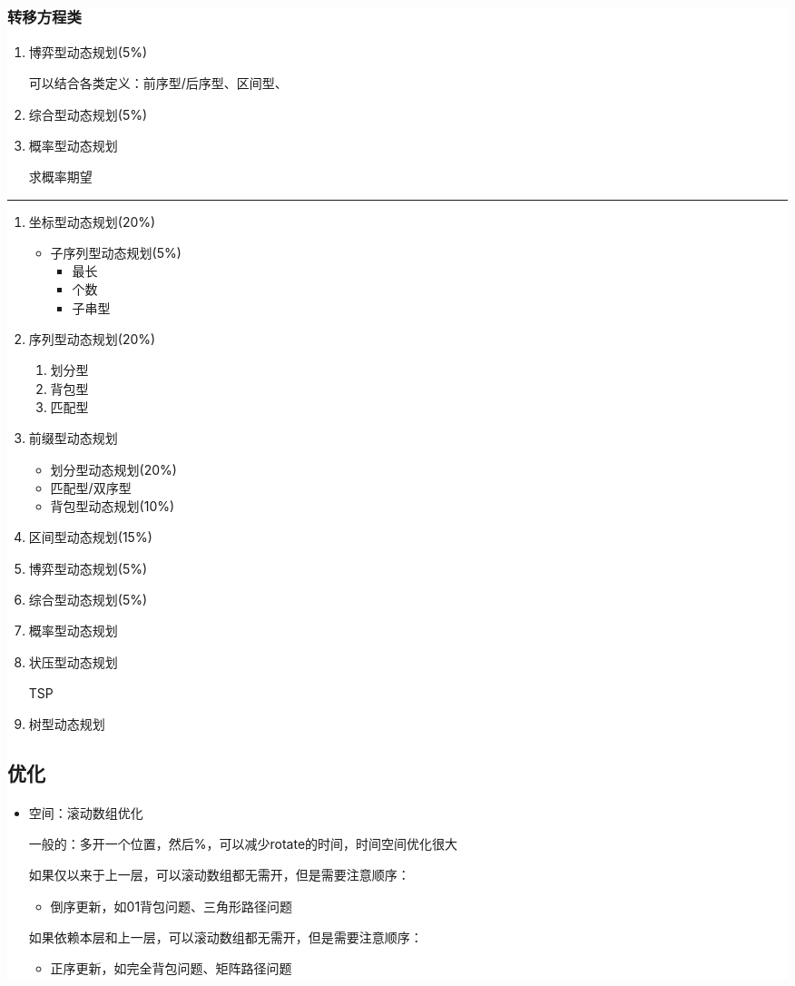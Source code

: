 ### 转移方程类

1. 博弈型动态规划(5%)

   可以结合各类定义：前序型/后序型、区间型、

2. 综合型动态规划(5%)

3. 概率型动态规划

   求概率期望

---

1. 坐标型动态规划(20%)

   - 子序列型动态规划(5%)
     - 最长
     - 个数
     - 子串型

2. 序列型动态规划(20%)

   1. 划分型
   2. 背包型
   3. 匹配型

3. 前缀型动态规划

   - 划分型动态规划(20%)
   - 匹配型/双序型
   - 背包型动态规划(10%)

4. 区间型动态规划(15%)

5. 博弈型动态规划(5%)

6. 综合型动态规划(5%)

7. 概率型动态规划

8. 状压型动态规划

   TSP

9. 树型动态规划

## 优化

- 空间：滚动数组优化

  一般的：多开一个位置，然后%，可以减少rotate的时间，时间空间优化很大

  如果仅以来于上一层，可以滚动数组都无需开，但是需要注意顺序：

  - 倒序更新，如01背包问题、三角形路径问题

  如果依赖本层和上一层，可以滚动数组都无需开，但是需要注意顺序：

  - 正序更新，如完全背包问题、矩阵路径问题

